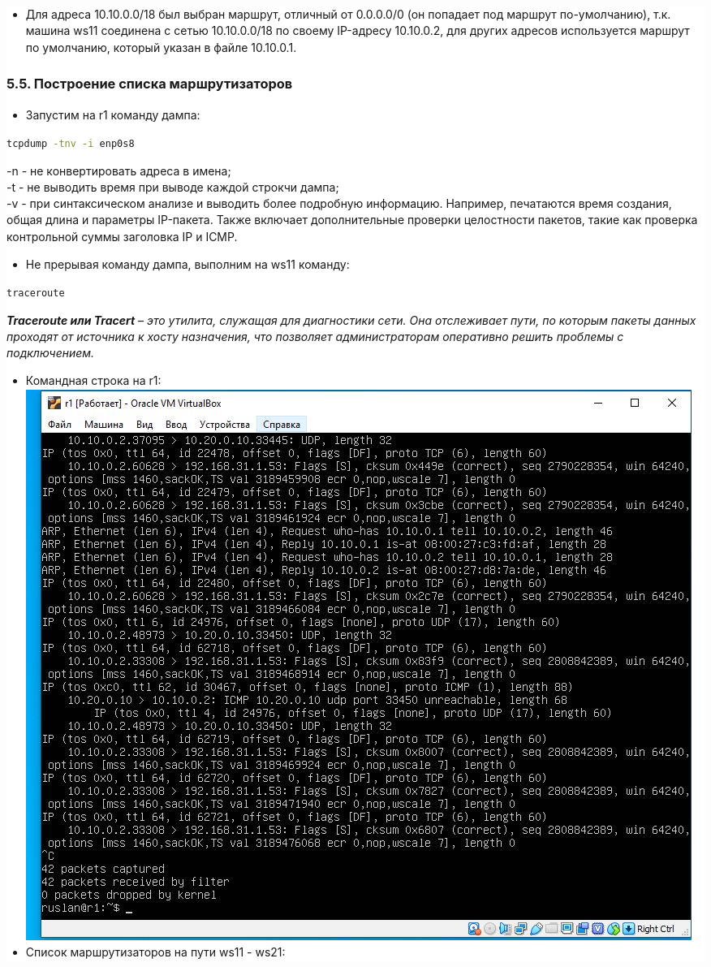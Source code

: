 - Для адреса 10.10.0.0/18 был выбран маршрут, отличный от 0.0.0.0/0 (он попадает под маршрут по-умолчанию), т.к. машина ws11 соединена с сетью 10.10.0.0/18 по своему IP-адресу 10.10.0.2, для других адресов используется маршрут по умолчанию, который указан в файле 10.10.0.1.

### 5.5. Построение списка маршрутизаторов
  - Запустим на r1 команду дампа:
```bash
tcpdump -tnv -i enp0s8
```
-n - не конвертировать адреса в имена;<br>
-t - не выводить время при выводе каждой строкчи дампа;<br>
-v - при синтаксическом анализе и выводить более подробную информацию. Например, печатаются время создания, общая длина и параметры IP-пакета. Также включает дополнительные проверки целостности пакетов, такие как проверка контрольной суммы заголовка IP и ICMP.

- Не прерывая команду дампа, выполним на ws11 команду:
```bash
traceroute
```
<i><b>Traceroute или Tracert</b> – это утилита, служащая для диагностики сети. Она отслеживает пути, по которым пакеты данных проходят от источника к хосту назначения, что позволяет администраторам оперативно решить проблемы с подключением.</i>
- Командная строка на r1:<br>
![tcpdump -tnv -i enp0s8](images/Part5-31.JPG)
- Список маршрутизаторов на пути ws11 - ws21:<br>
